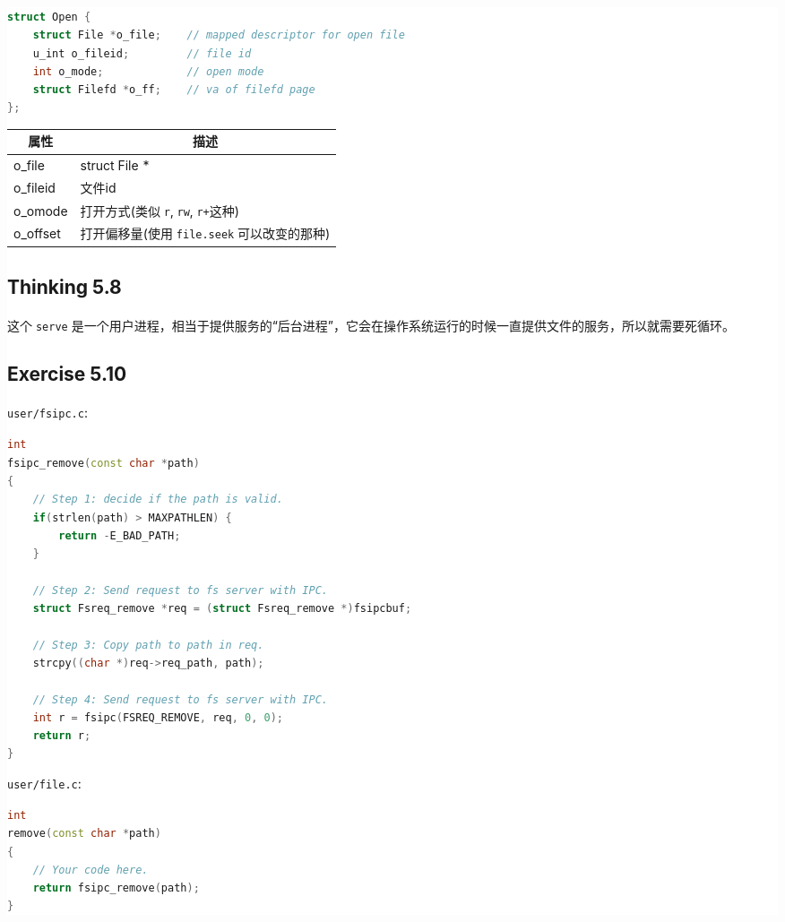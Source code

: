 ```c++
struct Open {
	struct File *o_file;	// mapped descriptor for open file
	u_int o_fileid;			// file id
	int o_mode;				// open mode
	struct Filefd *o_ff;	// va of filefd page
};
```
|属性|描述|
|-|-|
|o_file|struct File *|
|o_fileid|文件id|
|o_omode|打开方式(类似 `r`, `rw`, `r+`这种)|
|o_offset|打开偏移量(使用 `file.seek` 可以改变的那种)|

## Thinking 5.8
这个 `serve` 是一个用户进程，相当于提供服务的“后台进程”，它会在操作系统运行的时候一直提供文件的服务，所以就需要死循环。

## Exercise 5.10
`user/fsipc.c`:
```c++
int
fsipc_remove(const char *path)
{
	// Step 1: decide if the path is valid.
	if(strlen(path) > MAXPATHLEN) {
		return -E_BAD_PATH;
	}

	// Step 2: Send request to fs server with IPC.
	struct Fsreq_remove *req = (struct Fsreq_remove *)fsipcbuf;
	
	// Step 3: Copy path to path in req.
	strcpy((char *)req->req_path, path);

	// Step 4: Send request to fs server with IPC.
	int r = fsipc(FSREQ_REMOVE, req, 0, 0);
	return r;
}
```

`user/file.c`:
```c++
int
remove(const char *path)
{
	// Your code here.
	return fsipc_remove(path);
}
```
